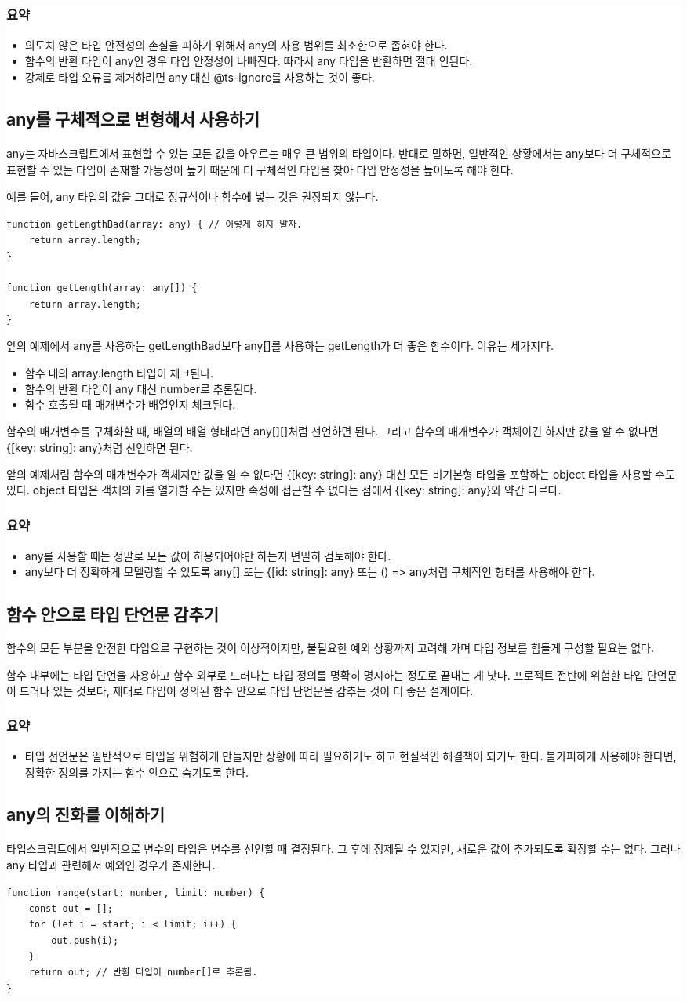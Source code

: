 ### 요약
-  의도치 않은 타입 안전성의 손실을 피하기 위해서 any의 사용 범위를 최소한으로 좁혀야 한다. 
- 함수의 반환 타입이 any인 경우 타입 안정성이 나빠진다. 따라서 any 타입을 반환하면 절대 인된다.
- 강제로 타입 오류를 제거하려면 any 대신 @ts-ignore를 사용하는 것이 좋다.

## any를 구체적으로 변형해서 사용하기
any는 자바스크립트에서 표현할 수 있는 모든 값을 아우르는 매우 큰 범위의 타입이다. 반대로 말하면, 일반적인 상황에서는 any보다 더 구체적으로 표현할 수 있는 타입이 존재할 가능성이 높기 때문에 더 구체적인 타입을 찾아 타입 안정성을 높이도록 해야 한다.

예를 들어, any 타입의 값을 그대로 정규식이나 함수에 넣는 것은 권장되지 않는다.

``` tsx
function getLengthBad(array: any) { // 이렇게 하지 말자.
    return array.length;
}

function getLength(array: any[]) {
    return array.length;
}
```

앞의 예제에서 any를 사용하는 getLengthBad보다 any[]를 사용하는 getLength가 더 좋은 함수이다. 이유는 세가지다.
- 함수 내의 array.length 타입이 체크된다.
- 함수의 반환 타입이 any 대신 number로 추론된다.
- 함수 호출될 때 매개변수가 배열인지 체크된다.

함수의 매개변수를 구체화할 때, 배열의 배열 형태라면 any[][]처럼 선언하면 된다. 그리고 함수의 매개변수가 객체이긴 하지만 값을 알 수 없다면 {[key: string]: any}처럼 선언하면 된다.

앞의 예제처럼 함수의 매개변수가 객체지만 값을 알 수 없다면 {[key: string]: any} 대신 모든 비기본형 타입을 포함하는 object 타입을 사용할 수도 있다. object 타입은 객체의 키를 열거할 수는 있지만 속성에 접근할 수 없다는 점에서 {[key: string]: any}와 약간 다르다.

### 요약
- any를 사용할 때는 정말로 모든 값이 허용되어야만 하는지 면밀히 검토해야 한다.
- any보다 더 정확하게 모델링할 수 있도록 any[] 또는 {[id: string]: any} 또는 () => any처럼 구체적인 형태를 사용해야 한다.

## 함수 안으로 타입 단언문 감추기
함수의 모든 부분을 안전한 타입으로 구현하는 것이 이상적이지만, 불필요한 예외 상황까지 고려해 가며 타입 정보를 힘들게 구성할 필요는 없다.

함수 내부에는 타입 단언을 사용하고 함수 외부로 드러나는 타입 정의를 명확히 명시하는 정도로 끝내는 게 낫다. 프로젝트 전반에 위험한 타입 단언문이 드러나 있는 것보다, 제대로 타입이 정의된 함수 안으로 타입 단언문을 감추는 것이 더 좋은 설계이다.

### 요약
- 타입 선언문은 일반적으로 타입을 위험하게 만들지만 상황에 따라 필요하기도 하고 현실적인 해결책이 되기도 한다. 불가피하게 사용해야 한다면, 정확한 정의를 가지는 함수 안으로 숨기도록 한다.

## any의 진화를 이해하기
타입스크립트에서 일반적으로 변수의 타입은 변수를 선언할 때 결정된다. 그 후에 정제될 수 있지만, 새로운 값이 추가되도록 확장할 수는 없다. 그러나 any 타입과 관련해서 예외인 경우가 존재한다.

``` tsx
function range(start: number, limit: number) {
    const out = [];
    for (let i = start; i < limit; i++) {
        out.push(i);
    }
    return out; // 반환 타입이 number[]로 추론됨.
}
```
